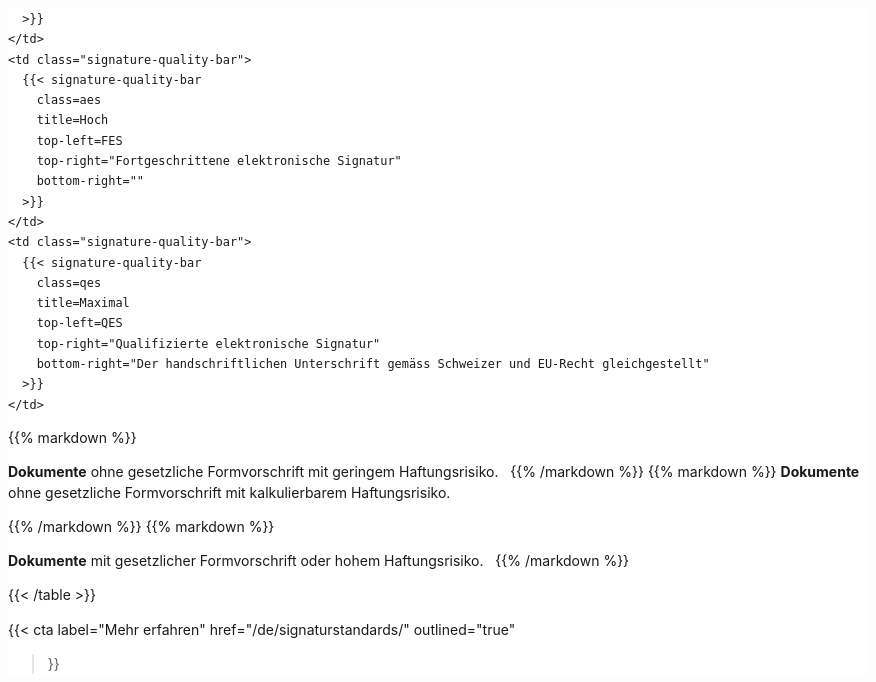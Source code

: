       >}}
    </td>
    <td class="signature-quality-bar">
      {{< signature-quality-bar
        class=aes
        title=Hoch
        top-left=FES
        top-right="Fortgeschrittene elektronische Signatur"
        bottom-right=""
      >}}
    </td>
    <td class="signature-quality-bar">
      {{< signature-quality-bar
        class=qes
        title=Maximal
        top-left=QES
        top-right="Qualifizierte elektronische Signatur"
        bottom-right="Der handschriftlichen Unterschrift gemäss Schweizer und EU-Recht gleichgestellt"
      >}}
    </td>
  </tr>
  <tr>
    <th scope="row"></th>
    <td>
{{% markdown %}}

**Dokumente**
ohne gesetzliche Formvorschrift mit geringem Haftungsrisiko.
&nbsp;
{{% /markdown %}}
    </td>
    <td>
{{% markdown %}}
**Dokumente**
ohne gesetzliche Formvorschrift mit kalkulierbarem Haftungsrisiko.

{{% /markdown %}}
    </td>
    <td>
{{% markdown %}}

**Dokumente**
mit gesetzlicher Formvorschrift oder hohem Haftungsrisiko. 
&nbsp;
{{% /markdown %}}
    </td>
  </tr>

</tbody>
{{< /table >}}

{{< cta
  label="Mehr erfahren"
  href="/de/signaturstandards/"
  outlined="true"
>}}
